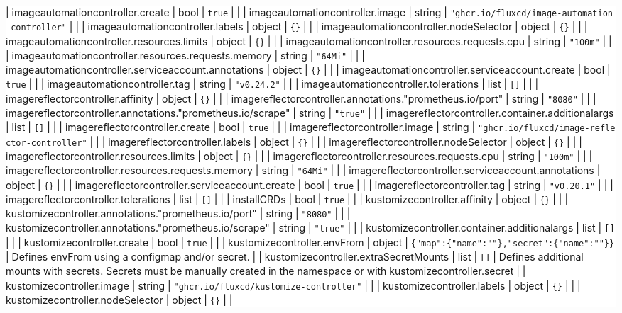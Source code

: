| imageautomationcontroller.create | bool | `true` |  |
| imageautomationcontroller.image | string | `"ghcr.io/fluxcd/image-automation-controller"` |  |
| imageautomationcontroller.labels | object | `{}` |  |
| imageautomationcontroller.nodeSelector | object | `{}` |  |
| imageautomationcontroller.resources.limits | object | `{}` |  |
| imageautomationcontroller.resources.requests.cpu | string | `"100m"` |  |
| imageautomationcontroller.resources.requests.memory | string | `"64Mi"` |  |
| imageautomationcontroller.serviceaccount.annotations | object | `{}` |  |
| imageautomationcontroller.serviceaccount.create | bool | `true` |  |
| imageautomationcontroller.tag | string | `"v0.24.2"` |  |
| imageautomationcontroller.tolerations | list | `[]` |  |
| imagereflectorcontroller.affinity | object | `{}` |  |
| imagereflectorcontroller.annotations."prometheus.io/port" | string | `"8080"` |  |
| imagereflectorcontroller.annotations."prometheus.io/scrape" | string | `"true"` |  |
| imagereflectorcontroller.container.additionalargs | list | `[]` |  |
| imagereflectorcontroller.create | bool | `true` |  |
| imagereflectorcontroller.image | string | `"ghcr.io/fluxcd/image-reflector-controller"` |  |
| imagereflectorcontroller.labels | object | `{}` |  |
| imagereflectorcontroller.nodeSelector | object | `{}` |  |
| imagereflectorcontroller.resources.limits | object | `{}` |  |
| imagereflectorcontroller.resources.requests.cpu | string | `"100m"` |  |
| imagereflectorcontroller.resources.requests.memory | string | `"64Mi"` |  |
| imagereflectorcontroller.serviceaccount.annotations | object | `{}` |  |
| imagereflectorcontroller.serviceaccount.create | bool | `true` |  |
| imagereflectorcontroller.tag | string | `"v0.20.1"` |  |
| imagereflectorcontroller.tolerations | list | `[]` |  |
| installCRDs | bool | `true` |  |
| kustomizecontroller.affinity | object | `{}` |  |
| kustomizecontroller.annotations."prometheus.io/port" | string | `"8080"` |  |
| kustomizecontroller.annotations."prometheus.io/scrape" | string | `"true"` |  |
| kustomizecontroller.container.additionalargs | list | `[]` |  |
| kustomizecontroller.create | bool | `true` |  |
| kustomizecontroller.envFrom | object | `{"map":{"name":""},"secret":{"name":""}}` | Defines envFrom using a configmap and/or secret. |
| kustomizecontroller.extraSecretMounts | list | `[]` | Defines additional mounts with secrets. Secrets must be manually created in the namespace or with kustomizecontroller.secret |
| kustomizecontroller.image | string | `"ghcr.io/fluxcd/kustomize-controller"` |  |
| kustomizecontroller.labels | object | `{}` |  |
| kustomizecontroller.nodeSelector | object | `{}` |  |